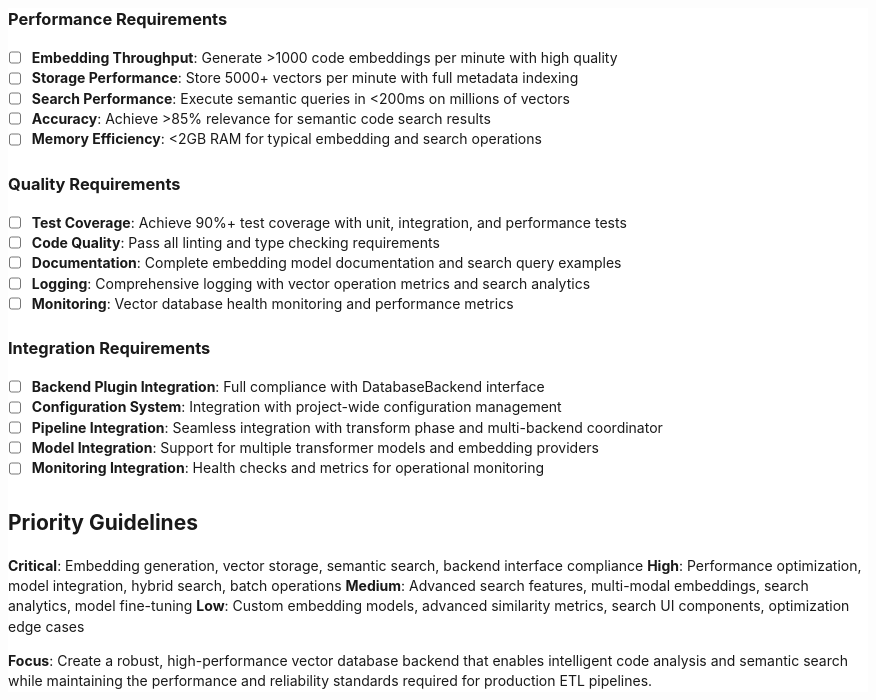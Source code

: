 ### Performance Requirements
- [ ] **Embedding Throughput**: Generate >1000 code embeddings per minute with high quality
- [ ] **Storage Performance**: Store 5000+ vectors per minute with full metadata indexing
- [ ] **Search Performance**: Execute semantic queries in <200ms on millions of vectors
- [ ] **Accuracy**: Achieve >85% relevance for semantic code search results
- [ ] **Memory Efficiency**: <2GB RAM for typical embedding and search operations

### Quality Requirements
- [ ] **Test Coverage**: Achieve 90%+ test coverage with unit, integration, and performance tests
- [ ] **Code Quality**: Pass all linting and type checking requirements
- [ ] **Documentation**: Complete embedding model documentation and search query examples
- [ ] **Logging**: Comprehensive logging with vector operation metrics and search analytics
- [ ] **Monitoring**: Vector database health monitoring and performance metrics

### Integration Requirements
- [ ] **Backend Plugin Integration**: Full compliance with DatabaseBackend interface
- [ ] **Configuration System**: Integration with project-wide configuration management
- [ ] **Pipeline Integration**: Seamless integration with transform phase and multi-backend coordinator
- [ ] **Model Integration**: Support for multiple transformer models and embedding providers
- [ ] **Monitoring Integration**: Health checks and metrics for operational monitoring

## Priority Guidelines

**Critical**: Embedding generation, vector storage, semantic search, backend interface compliance
**High**: Performance optimization, model integration, hybrid search, batch operations
**Medium**: Advanced search features, multi-modal embeddings, search analytics, model fine-tuning
**Low**: Custom embedding models, advanced similarity metrics, search UI components, optimization edge cases

**Focus**: Create a robust, high-performance vector database backend that enables intelligent code analysis and semantic search while maintaining the performance and reliability standards required for production ETL pipelines.
